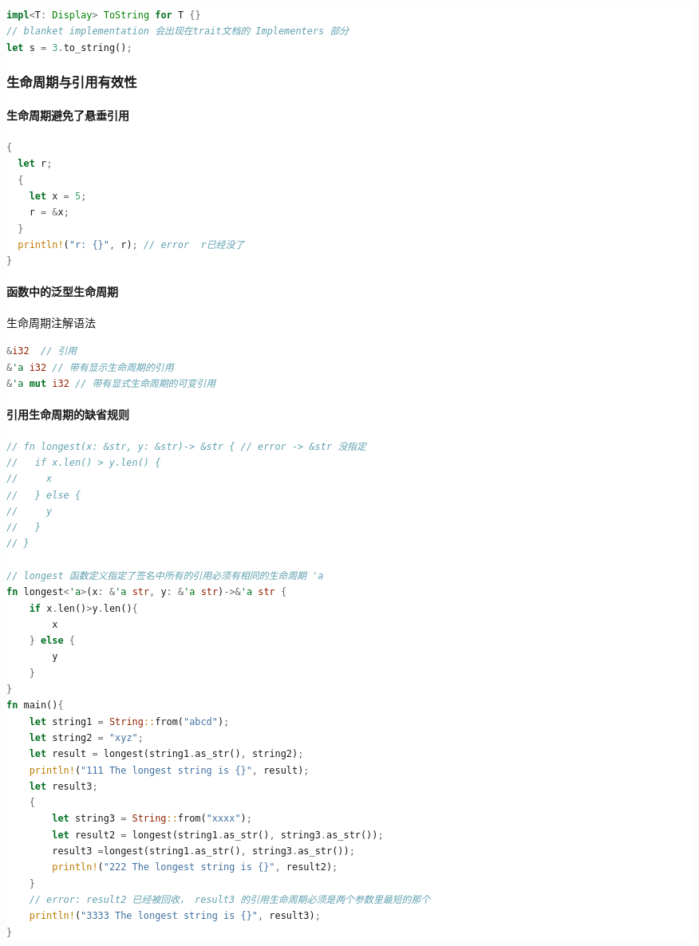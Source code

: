 ```rs
impl<T: Display> ToString for T {}
// blanket implementation 会出现在trait文档的 Implementers 部分
let s = 3.to_string();
```

### 生命周期与引用有效性

#### 生命周期避免了悬垂引用

```rs
{
  let r;
  {
    let x = 5;
    r = &x;
  }
  println!("r: {}", r); // error  r已经没了
}
```

#### 函数中的泛型生命周期

生命周期注解语法

```rs
&i32  // 引用
&'a i32 // 带有显示生命周期的引用
&'a mut i32 // 带有显式生命周期的可变引用
```

#### 引用生命周期的缺省规则

```rs
// fn longest(x: &str, y: &str)-> &str { // error -> &str 没指定
//   if x.len() > y.len() {
//     x
//   } else {
//     y
//   }
// }

// longest 函数定义指定了签名中所有的引用必须有相同的生命周期 'a
fn longest<'a>(x: &'a str, y: &'a str)->&'a str {
    if x.len()>y.len(){
        x
    } else {
        y
    }
}
fn main(){
    let string1 = String::from("abcd");
    let string2 = "xyz";
    let result = longest(string1.as_str(), string2);
    println!("111 The longest string is {}", result);
    let result3;
    {
        let string3 = String::from("xxxx");
        let result2 = longest(string1.as_str(), string3.as_str());
        result3 =longest(string1.as_str(), string3.as_str());
        println!("222 The longest string is {}", result2);
    }
    // error: result2 已经被回收， result3 的引用生命周期必须是两个参数里最短的那个
    println!("3333 The longest string is {}", result3);
}
```
